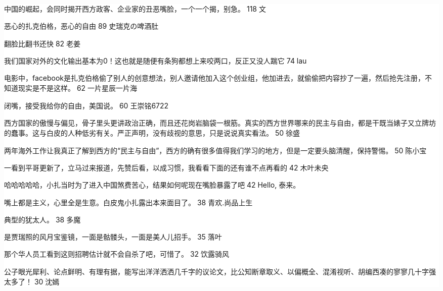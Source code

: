  中国的崛起，会同时揭开西方政客、企业家的丑恶嘴脸，一个一个揭，别急。
 118
文

 恶心的扎克伯格，恶心的自由
 89
史瑞克の啤酒肚

 翻脸比翻书还快
 82
老姜

 我们国家对外的文化输出基本为0！这也就是随便有条狗都想上来咬两口，反正又没人踹它
 74
lau

 电影中，facebook是扎克伯格偷了别人的创意想法，别人邀请他加入这个创业组，他加进去，就偷偷把内容抄了一遍，然后抢先注册，不知道现实是不是这样。
 62
一片星辰一片海

 闭嘴，接受我给你的自由，美国说。
 60
王崇铭6722

 西方国家的傲慢与偏见，骨子里头更讲政治正确，而且还花岗岩脑袋一根筋。真实的西方世界哪来的民主与自由，都是干既当婊子又立牌坊的蠢事。这与白皮的人种低劣有关。严正声明，没有歧视的意思，只是说说真实看法。
 50
徐盛

 两年海外工作让我真正了解到西方的“民主与自由”，西方的确有很多值得我们学习的地方，但是一定要头脑清醒，保持警惕。
 50
陈小宝

 一看到平哥更新了，立马过来报道，先赞后看，以成习惯，我看看下面的还有谁不点再看的
 42
木叶未央

 哈哈哈哈哈，小扎当时为了进入中国煞费苦心，结果如何呢现在嘴脸暴露了吧
 42
Hello, 泰来。

 嘴上都是主义，心里全是生意。白皮鬼小扎露出本来面目了。
 38
青欢.尚品上生

 典型的犹太人。
 38
多魔

 是贾瑞照的风月宝鉴镜，一面是骷髅头，一面是美人儿招手。
 35
落叶

 那个华人员工看到这则招聘估计就不会自杀了吧，可惜了。
 32
饮露骑风

 公子眼光犀利、论点鲜明、有理有据，能写出洋洋洒洒几千字的议论文，比公知断章取义、以偏概全、混淆视听、胡编西凑的寥寥几十字强太多了！
 30
沈嫣
